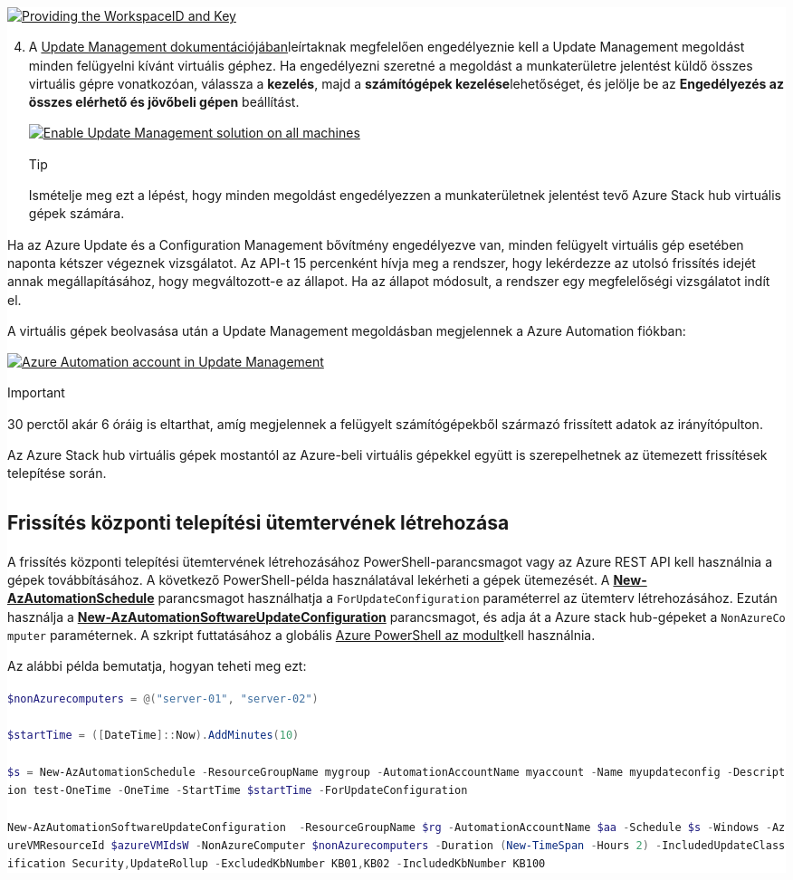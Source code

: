    [![](media//vm-update-management/4-sm.PNG "Providing the WorkspaceID and Key")](media//vm-update-management/4-lg.PNG) 

4. A [Update Management dokumentációjában](https://docs.microsoft.com/azure/automation/automation-update-management)leírtaknak megfelelően engedélyeznie kell a Update Management megoldást minden felügyelni kívánt virtuális géphez. Ha engedélyezni szeretné a megoldást a munkaterületre jelentést küldő összes virtuális gépre vonatkozóan, válassza a **kezelés**, majd a **számítógépek kezelése**lehetőséget, és jelölje be az **Engedélyezés az összes elérhető és jövőbeli gépen** beállítást.

   [![](media//vm-update-management/5-sm.PNG "Enable Update Management solution on all machines")](media//vm-update-management/5-lg.PNG) 

   > [!TIP]
   > Ismételje meg ezt a lépést, hogy minden megoldást engedélyezzen a munkaterületnek jelentést tevő Azure Stack hub virtuális gépek számára. 
  
Ha az Azure Update és a Configuration Management bővítmény engedélyezve van, minden felügyelt virtuális gép esetében naponta kétszer végeznek vizsgálatot. Az API-t 15 percenként hívja meg a rendszer, hogy lekérdezze az utolsó frissítés idejét annak megállapításához, hogy megváltozott-e az állapot. Ha az állapot módosult, a rendszer egy megfelelőségi vizsgálatot indít el.

A virtuális gépek beolvasása után a Update Management megoldásban megjelennek a Azure Automation fiókban: 

   [![](media//vm-update-management/6-sm.PNG "Azure Automation account in Update Management")](media//vm-update-management/6-lg.PNG) 

> [!IMPORTANT]
> 30 perctől akár 6 óráig is eltarthat, amíg megjelennek a felügyelt számítógépekből származó frissített adatok az irányítópulton.

Az Azure Stack hub virtuális gépek mostantól az Azure-beli virtuális gépekkel együtt is szerepelhetnek az ütemezett frissítések telepítése során.

##  <a name="create-an-update-deployment-schedule"></a>Frissítés központi telepítési ütemtervének létrehozása

A frissítés központi telepítési ütemtervének létrehozásához PowerShell-parancsmagot vagy az Azure REST API kell használnia a gépek továbbításához. A következő PowerShell-példa használatával lekérheti a gépek ütemezését. A **[New-AzAutomationSchedule](https://docs.microsoft.com/powershell/module/az.automation/new-azautomationschedule)** parancsmagot használhatja a `ForUpdateConfiguration` paraméterrel az ütemterv létrehozásához. Ezután használja a **[New-AzAutomationSoftwareUpdateConfiguration](https://docs.microsoft.com/powershell/module/az.automation/new-azautomationsoftwareupdateconfiguration)** parancsmagot, és adja át a Azure stack hub-gépeket a `NonAzureComputer` paraméternek. A szkript futtatásához a globális [Azure PowerShell az modult](https://docs.microsoft.com/powershell/azure/)kell használnia.

Az alábbi példa bemutatja, hogyan teheti meg ezt:

```Powershell  
$nonAzurecomputers = @("server-01", "server-02")

$startTime = ([DateTime]::Now).AddMinutes(10)

$s = New-AzAutomationSchedule -ResourceGroupName mygroup -AutomationAccountName myaccount -Name myupdateconfig -Description test-OneTime -OneTime -StartTime $startTime -ForUpdateConfiguration

New-AzAutomationSoftwareUpdateConfiguration  -ResourceGroupName $rg -AutomationAccountName $aa -Schedule $s -Windows -AzureVMResourceId $azureVMIdsW -NonAzureComputer $nonAzurecomputers -Duration (New-TimeSpan -Hours 2) -IncludedUpdateClassification Security,UpdateRollup -ExcludedKbNumber KB01,KB02 -IncludedKbNumber KB100
```
